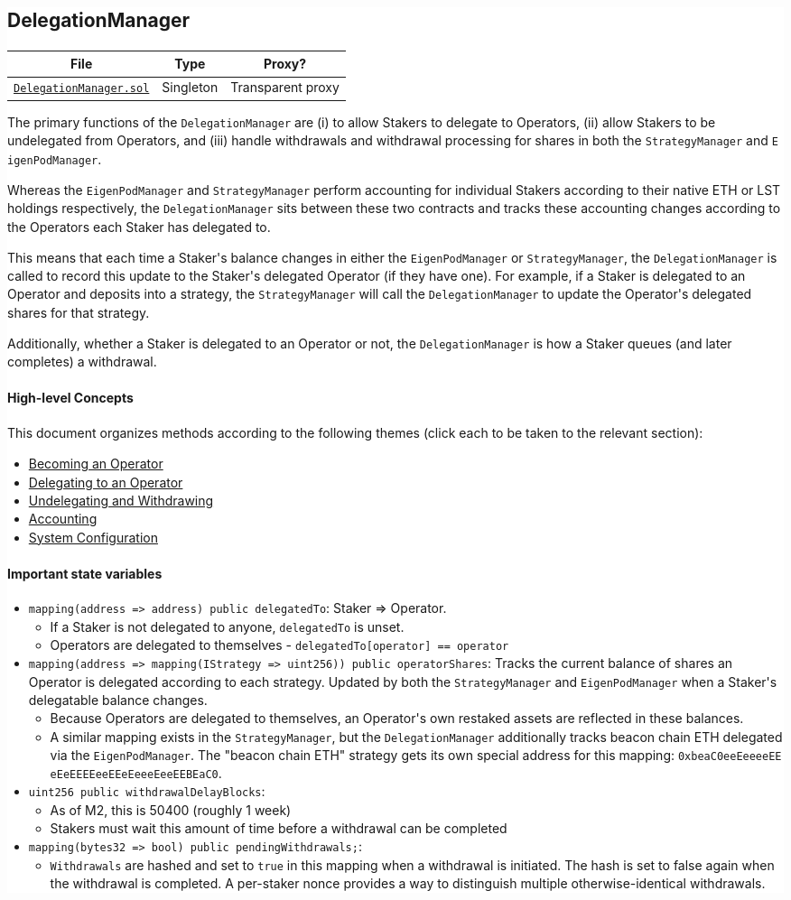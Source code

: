 ## DelegationManager

| File | Type | Proxy? |
| -------- | -------- | -------- |
| [`DelegationManager.sol`](../../src/contracts/core/DelegationManager.sol) | Singleton | Transparent proxy |

The primary functions of the `DelegationManager` are (i) to allow Stakers to delegate to Operators, (ii) allow Stakers to be undelegated from Operators, and (iii) handle withdrawals and withdrawal processing for shares in both the `StrategyManager` and `EigenPodManager`.

Whereas the `EigenPodManager` and `StrategyManager` perform accounting for individual Stakers according to their native ETH or LST holdings respectively, the `DelegationManager` sits between these two contracts and tracks these accounting changes according to the Operators each Staker has delegated to. 

This means that each time a Staker's balance changes in either the `EigenPodManager` or `StrategyManager`, the `DelegationManager` is called to record this update to the Staker's delegated Operator (if they have one). For example, if a Staker is delegated to an Operator and deposits into a strategy, the `StrategyManager` will call the `DelegationManager` to update the Operator's delegated shares for that strategy.

Additionally, whether a Staker is delegated to an Operator or not, the `DelegationManager` is how a Staker queues (and later completes) a withdrawal.

#### High-level Concepts

This document organizes methods according to the following themes (click each to be taken to the relevant section):
* [Becoming an Operator](#becoming-an-operator)
* [Delegating to an Operator](#delegating-to-an-operator)
* [Undelegating and Withdrawing](#undelegating-and-withdrawing)
* [Accounting](#accounting)
* [System Configuration](#system-configuration)

#### Important state variables

* `mapping(address => address) public delegatedTo`: Staker => Operator.
    * If a Staker is not delegated to anyone, `delegatedTo` is unset.
    * Operators are delegated to themselves - `delegatedTo[operator] == operator`
* `mapping(address => mapping(IStrategy => uint256)) public operatorShares`: Tracks the current balance of shares an Operator is delegated according to each strategy. Updated by both the `StrategyManager` and `EigenPodManager` when a Staker's delegatable balance changes.
    * Because Operators are delegated to themselves, an Operator's own restaked assets are reflected in these balances.
    * A similar mapping exists in the `StrategyManager`, but the `DelegationManager` additionally tracks beacon chain ETH delegated via the `EigenPodManager`. The "beacon chain ETH" strategy gets its own special address for this mapping: `0xbeaC0eeEeeeeEEeEeEEEEeeEEeEeeeEeeEEBEaC0`.
* `uint256 public withdrawalDelayBlocks`:
    * As of M2, this is 50400 (roughly 1 week)
    * Stakers must wait this amount of time before a withdrawal can be completed
* `mapping(bytes32 => bool) public pendingWithdrawals;`:
    * `Withdrawals` are hashed and set to `true` in this mapping when a withdrawal is initiated. The hash is set to false again when the withdrawal is completed. A per-staker nonce provides a way to distinguish multiple otherwise-identical withdrawals.
